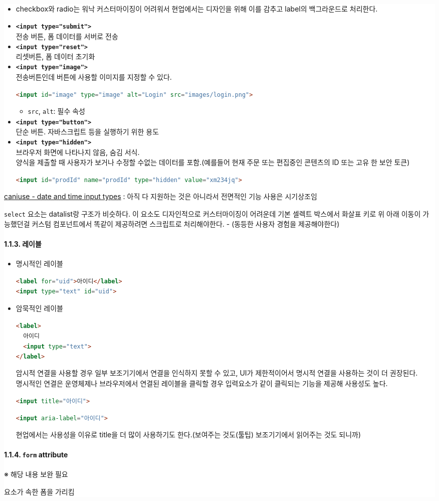   - checkbox와 radio는 워낙 커스터마이징이 어려워서 현업에서는 디자인을 위해 이를 감추고 label의 백그라운드로 처리한다.
+ **`<input type="submit">`**  
전송 버튼, 폼 데이터를 서버로 전송
+ **`<input type="reset">`**  
리셋버튼, 폼 데이터 초기화 
+ **`<input type="image">`**  
전송버튼인데 버튼에 사용할 이미지를 지정할 수 있다.
  ```html
  <input id="image" type="image" alt="Login" src="images/login.png">
  ```
  - `src`, `alt`: 필수 속성
+ **`<input type="button">`**  
단순 버튼. 자바스크립트 등을 실행하기 위한 용도 
+ **`<input type="hidden">`**  
브라우저 화면에 나타나지 않음, 숨김 서식.   
양식을 제출할 때 사용자가 보거나 수정할 수없는 데이터를 포함.(예를들어 현재 주문 또는 편집중인 콘텐츠의 ID 또는 고유 한 보안 토큰)
  ```html
  <input id="prodId" name="prodId" type="hidden" value="xm234jq">
  ```

[caniuse - date and time input types](https://caniuse.com/#search=datetime) : 아직 다 지원하는 것은 아니라서 전면적인 기능 사용은 시기상조임

`select` 요소는 datalist랑 구조가 비슷하다. 이 요소도 디자인적으로 커스터마이징이 어려운데 기본 셀렉트 박스에서 화살표 키로 위 아래 이동이 가능했던걸 커스텀 컴포넌트에서 똑같이 제공하려면 스크립트로 처리해야한다. - (동등한 사용자 경험을 제공해야한다)

#### 1.1.3. 레이블

+ 명시적인 레이블
  ```html
  <label for="uid">아이디</label>
  <input type="text" id="uid">
  ```
+ 암묵적인 레이블
  ```html
  <label>
    아이디
    <input type="text">
  </label>
  ```
  암시적 연결을 사용할 경우 일부 보조기기에서 연결을 인식하지 못할 수 있고, UI가 제한적이어서 명시적 연결을 사용하는 것이 더 권장된다.  
  명시적인 연결은 운영체제나 브라우저에서 연결된 레이블을 클릭할 경우 입력요소가 같이 클릭되는 기능을 제공해 사용성도 높다.
  ```html
  <input title="아이디">
  ```
  ```html
  <input aria-label="아이디">
  ```
  현업에서는 사용성을 이유로 title을 더 많이 사용하기도 한다.(보여주는 것도(툴팁) 보조기기에서 읽어주는 것도 되니까)

#### 1.1.4. `form` attribute

※ 해당 내용 보완 필요

요소가 속한 폼을 가리킴
